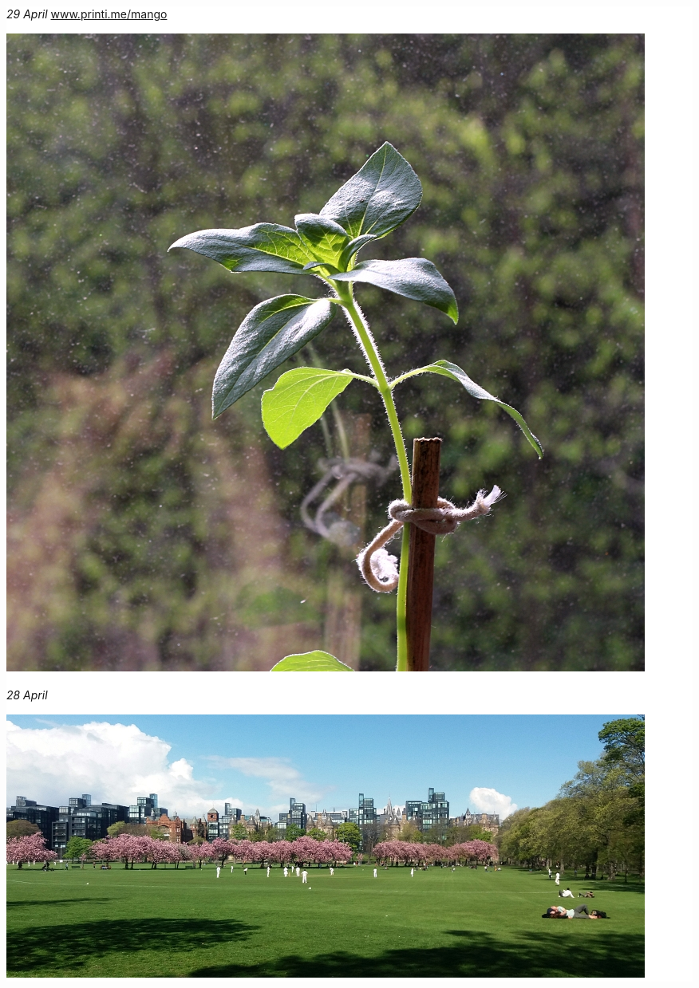 _29 April_ www.printi.me/mango


![alt text](/assets/soloespresso2019-04-28.jpg "28 April")

_28 April_ 

![alt text](/assets/soloespresso2019-04-27.jpg "27 April")